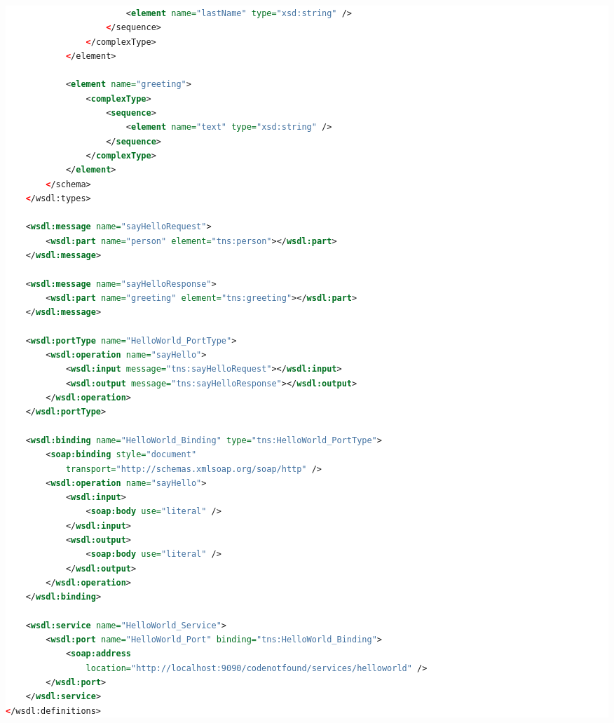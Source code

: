 ``` xml
                        <element name="lastName" type="xsd:string" />
                    </sequence>
                </complexType>
            </element>

            <element name="greeting">
                <complexType>
                    <sequence>
                        <element name="text" type="xsd:string" />
                    </sequence>
                </complexType>
            </element>
        </schema>
    </wsdl:types>

    <wsdl:message name="sayHelloRequest">
        <wsdl:part name="person" element="tns:person"></wsdl:part>
    </wsdl:message>

    <wsdl:message name="sayHelloResponse">
        <wsdl:part name="greeting" element="tns:greeting"></wsdl:part>
    </wsdl:message>

    <wsdl:portType name="HelloWorld_PortType">
        <wsdl:operation name="sayHello">
            <wsdl:input message="tns:sayHelloRequest"></wsdl:input>
            <wsdl:output message="tns:sayHelloResponse"></wsdl:output>
        </wsdl:operation>
    </wsdl:portType>

    <wsdl:binding name="HelloWorld_Binding" type="tns:HelloWorld_PortType">
        <soap:binding style="document"
            transport="http://schemas.xmlsoap.org/soap/http" />
        <wsdl:operation name="sayHello">
            <wsdl:input>
                <soap:body use="literal" />
            </wsdl:input>
            <wsdl:output>
                <soap:body use="literal" />
            </wsdl:output>
        </wsdl:operation>
    </wsdl:binding>

    <wsdl:service name="HelloWorld_Service">
        <wsdl:port name="HelloWorld_Port" binding="tns:HelloWorld_Binding">
            <soap:address
                location="http://localhost:9090/codenotfound/services/helloworld" />
        </wsdl:port>
    </wsdl:service>
</wsdl:definitions>
```
